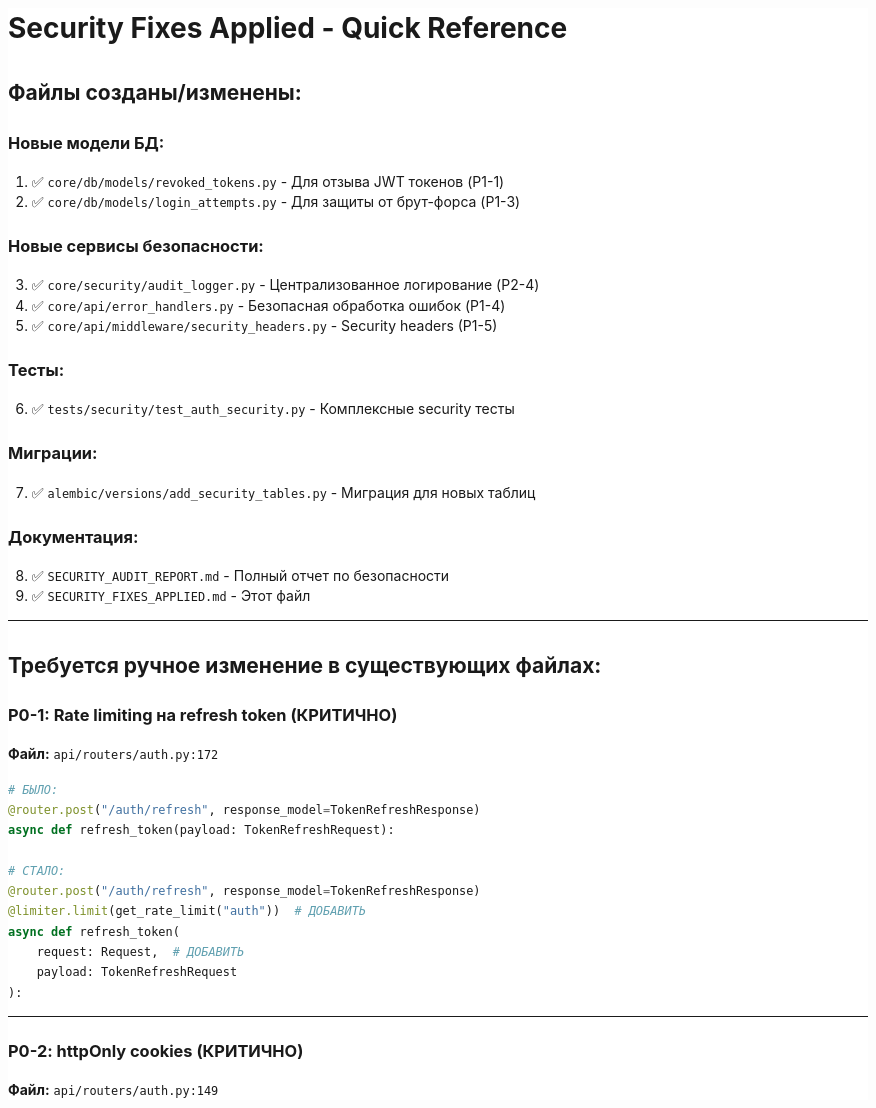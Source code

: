 # Security Fixes Applied - Quick Reference

## Файлы созданы/изменены:

### Новые модели БД:
1. ✅ `core/db/models/revoked_tokens.py` - Для отзыва JWT токенов (P1-1)
2. ✅ `core/db/models/login_attempts.py` - Для защиты от брут-форса (P1-3)

### Новые сервисы безопасности:
3. ✅ `core/security/audit_logger.py` - Централизованное логирование (P2-4)
4. ✅ `core/api/error_handlers.py` - Безопасная обработка ошибок (P1-4)
5. ✅ `core/api/middleware/security_headers.py` - Security headers (P1-5)

### Тесты:
6. ✅ `tests/security/test_auth_security.py` - Комплексные security тесты

### Миграции:
7. ✅ `alembic/versions/add_security_tables.py` - Миграция для новых таблиц

### Документация:
8. ✅ `SECURITY_AUDIT_REPORT.md` - Полный отчет по безопасности
9. ✅ `SECURITY_FIXES_APPLIED.md` - Этот файл

---

## Требуется ручное изменение в существующих файлах:

### P0-1: Rate limiting на refresh token (КРИТИЧНО)
**Файл:** `api/routers/auth.py:172`

```python
# БЫЛО:
@router.post("/auth/refresh", response_model=TokenRefreshResponse)
async def refresh_token(payload: TokenRefreshRequest):

# СТАЛО:
@router.post("/auth/refresh", response_model=TokenRefreshResponse)
@limiter.limit(get_rate_limit("auth"))  # ДОБАВИТЬ
async def refresh_token(
    request: Request,  # ДОБАВИТЬ
    payload: TokenRefreshRequest
):
```

---

### P0-2: httpOnly cookies (КРИТИЧНО)
**Файл:** `api/routers/auth.py:149`
